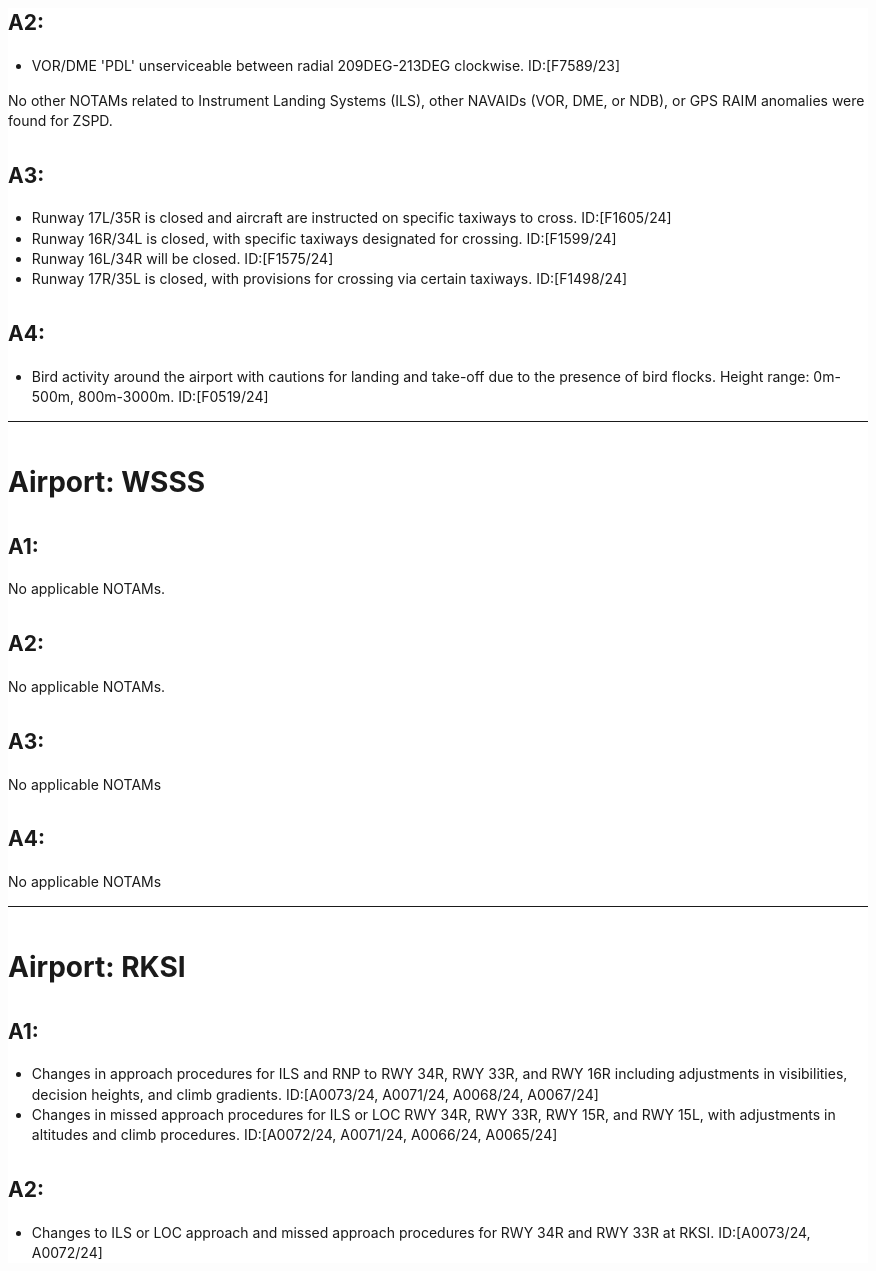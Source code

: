 ## A2:
- VOR/DME 'PDL' unserviceable between radial 209DEG-213DEG clockwise. ID:[F7589/23]

No other NOTAMs related to Instrument Landing Systems (ILS), other NAVAIDs (VOR, DME, or NDB), or GPS RAIM anomalies were found for ZSPD.

## A3:
- Runway 17L/35R is closed and aircraft are instructed on specific taxiways to cross. ID:[F1605/24]
- Runway 16R/34L is closed, with specific taxiways designated for crossing. ID:[F1599/24]
- Runway 16L/34R will be closed. ID:[F1575/24]
- Runway 17R/35L is closed, with provisions for crossing via certain taxiways. ID:[F1498/24]

## A4:
- Bird activity around the airport with cautions for landing and take-off due to the presence of bird flocks. Height range: 0m-500m, 800m-3000m. ID:[F0519/24]

---

# Airport: WSSS

## A1:
No applicable NOTAMs.

## A2:
No applicable NOTAMs.

## A3:
No applicable NOTAMs

## A4:
No applicable NOTAMs

---

# Airport: RKSI

## A1:
- Changes in approach procedures for ILS and RNP to RWY 34R, RWY 33R, and RWY 16R including adjustments in visibilities, decision heights, and climb gradients. ID:[A0073/24, A0071/24, A0068/24, A0067/24]
- Changes in missed approach procedures for ILS or LOC RWY 34R, RWY 33R, RWY 15R, and RWY 15L, with adjustments in altitudes and climb procedures. ID:[A0072/24, A0071/24, A0066/24, A0065/24]

## A2:
- Changes to ILS or LOC approach and missed approach procedures for RWY 34R and RWY 33R at RKSI. ID:[A0073/24, A0072/24]
